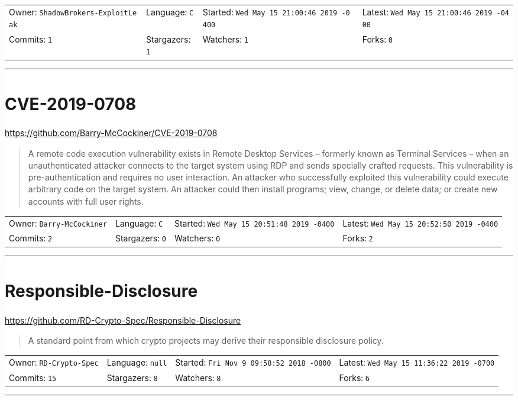 <table>
<tr><td>Owner: <code>ShadowBrokers-ExploitLeak</code></td>
    <td>Language: <code>C</code></td>
    <td>Started: <code>Wed May 15 21:00:46 2019 -0400</code></td>
    <td>Latest: <code>Wed May 15 21:00:46 2019 -0400</code></td></tr>
<tr><td>Commits: <code>1</code></td>
    <td>Stargazers: <code>1</code></td>
    <td>Watchers: <code>1</code></td>
    <td>Forks: <code>0</code></td></tr>
</table>

---

# CVE-2019-0708

https://github.com/Barry-McCockiner/CVE-2019-0708
<blockquote>
A remote code execution vulnerability exists in Remote Desktop Services – formerly known as Terminal Services – when an unauthenticated attacker connects to the target system using RDP and sends specially crafted requests. This vulnerability is pre-authentication and requires no user interaction. An attacker who successfully exploited this vulnerability could execute arbitrary code on the target system. An attacker could then install programs; view, change, or delete data; or create new accounts with full user rights.
</blockquote>

<table>
<tr><td>Owner: <code>Barry-McCockiner</code></td>
    <td>Language: <code>C</code></td>
    <td>Started: <code>Wed May 15 20:51:48 2019 -0400</code></td>
    <td>Latest: <code>Wed May 15 20:52:50 2019 -0400</code></td></tr>
<tr><td>Commits: <code>2</code></td>
    <td>Stargazers: <code>0</code></td>
    <td>Watchers: <code>0</code></td>
    <td>Forks: <code>2</code></td></tr>
</table>

---

# Responsible-Disclosure

https://github.com/RD-Crypto-Spec/Responsible-Disclosure
<blockquote>
A standard point from which crypto projects may derive their responsible disclosure policy.
</blockquote>

<table>
<tr><td>Owner: <code>RD-Crypto-Spec</code></td>
    <td>Language: <code>null</code></td>
    <td>Started: <code>Fri Nov 9 09:58:52 2018 -0800</code></td>
    <td>Latest: <code>Wed May 15 11:36:22 2019 -0700</code></td></tr>
<tr><td>Commits: <code>15</code></td>
    <td>Stargazers: <code>8</code></td>
    <td>Watchers: <code>8</code></td>
    <td>Forks: <code>6</code></td></tr>
</table>

---